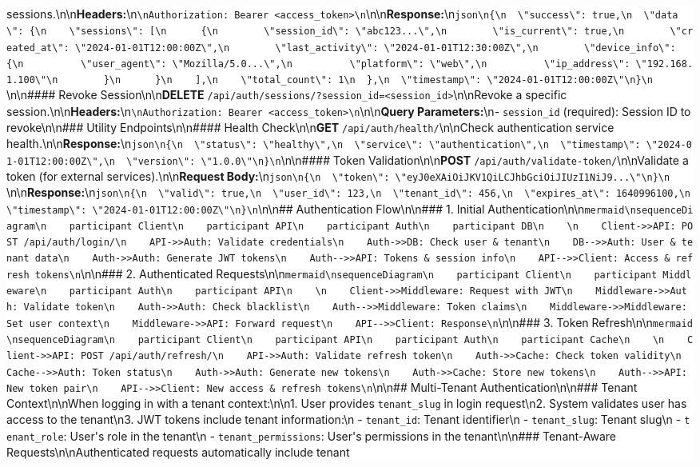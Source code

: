 sessions.\n\n**Headers:**\n```\nAuthorization: Bearer <access_token>\n```\n\n**Response:**\n```json\n{\n  \"success\": true,\n  \"data\": {\n    \"sessions\": [\n      {\n        \"session_id\": \"abc123...\",\n        \"is_current\": true,\n        \"created_at\": \"2024-01-01T12:00:00Z\",\n        \"last_activity\": \"2024-01-01T12:30:00Z\",\n        \"device_info\": {\n          \"user_agent\": \"Mozilla/5.0...\",\n          \"platform\": \"web\",\n          \"ip_address\": \"192.168.1.100\"\n        }\n      }\n    ],\n    \"total_count\": 1\n  },\n  \"timestamp\": \"2024-01-01T12:00:00Z\"\n}\n```\n\n#### Revoke Session\n\n**DELETE** `/api/auth/sessions/?session_id=<session_id>`\n\nRevoke a specific session.\n\n**Headers:**\n```\nAuthorization: Bearer <access_token>\n```\n\n**Query Parameters:**\n- `session_id` (required): Session ID to revoke\n\n### Utility Endpoints\n\n#### Health Check\n\n**GET** `/api/auth/health/`\n\nCheck authentication service health.\n\n**Response:**\n```json\n{\n  \"status\": \"healthy\",\n  \"service\": \"authentication\",\n  \"timestamp\": \"2024-01-01T12:00:00Z\",\n  \"version\": \"1.0.0\"\n}\n```\n\n#### Token Validation\n\n**POST** `/api/auth/validate-token/`\n\nValidate a token (for external services).\n\n**Request Body:**\n```json\n{\n  \"token\": \"eyJ0eXAiOiJKV1QiLCJhbGciOiJIUzI1NiJ9...\"\n}\n```\n\n**Response:**\n```json\n{\n  \"valid\": true,\n  \"user_id\": 123,\n  \"tenant_id\": 456,\n  \"expires_at\": 1640996100,\n  \"timestamp\": \"2024-01-01T12:00:00Z\"\n}\n```\n\n## Authentication Flow\n\n### 1. Initial Authentication\n\n```mermaid\nsequenceDiagram\n    participant Client\n    participant API\n    participant Auth\n    participant DB\n    \n    Client->>API: POST /api/auth/login/\n    API->>Auth: Validate credentials\n    Auth->>DB: Check user & tenant\n    DB-->>Auth: User & tenant data\n    Auth->>Auth: Generate JWT tokens\n    Auth-->>API: Tokens & session info\n    API-->>Client: Access & refresh tokens\n```\n\n### 2. Authenticated Requests\n\n```mermaid\nsequenceDiagram\n    participant Client\n    participant Middleware\n    participant Auth\n    participant API\n    \n    Client->>Middleware: Request with JWT\n    Middleware->>Auth: Validate token\n    Auth->>Auth: Check blacklist\n    Auth-->>Middleware: Token claims\n    Middleware->>Middleware: Set user context\n    Middleware->>API: Forward request\n    API-->>Client: Response\n```\n\n### 3. Token Refresh\n\n```mermaid\nsequenceDiagram\n    participant Client\n    participant API\n    participant Auth\n    participant Cache\n    \n    Client->>API: POST /api/auth/refresh/\n    API->>Auth: Validate refresh token\n    Auth->>Cache: Check token validity\n    Cache-->>Auth: Token status\n    Auth->>Auth: Generate new tokens\n    Auth->>Cache: Store new tokens\n    Auth-->>API: New token pair\n    API-->>Client: New access & refresh tokens\n```\n\n## Multi-Tenant Authentication\n\n### Tenant Context\n\nWhen logging in with a tenant context:\n\n1. User provides `tenant_slug` in login request\n2. System validates user has access to the tenant\n3. JWT tokens include tenant information:\n   - `tenant_id`: Tenant identifier\n   - `tenant_slug`: Tenant slug\n   - `tenant_role`: User's role in the tenant\n   - `tenant_permissions`: User's permissions in the tenant\n\n### Tenant-Aware Requests\n\nAuthenticated requests automatically include tenant